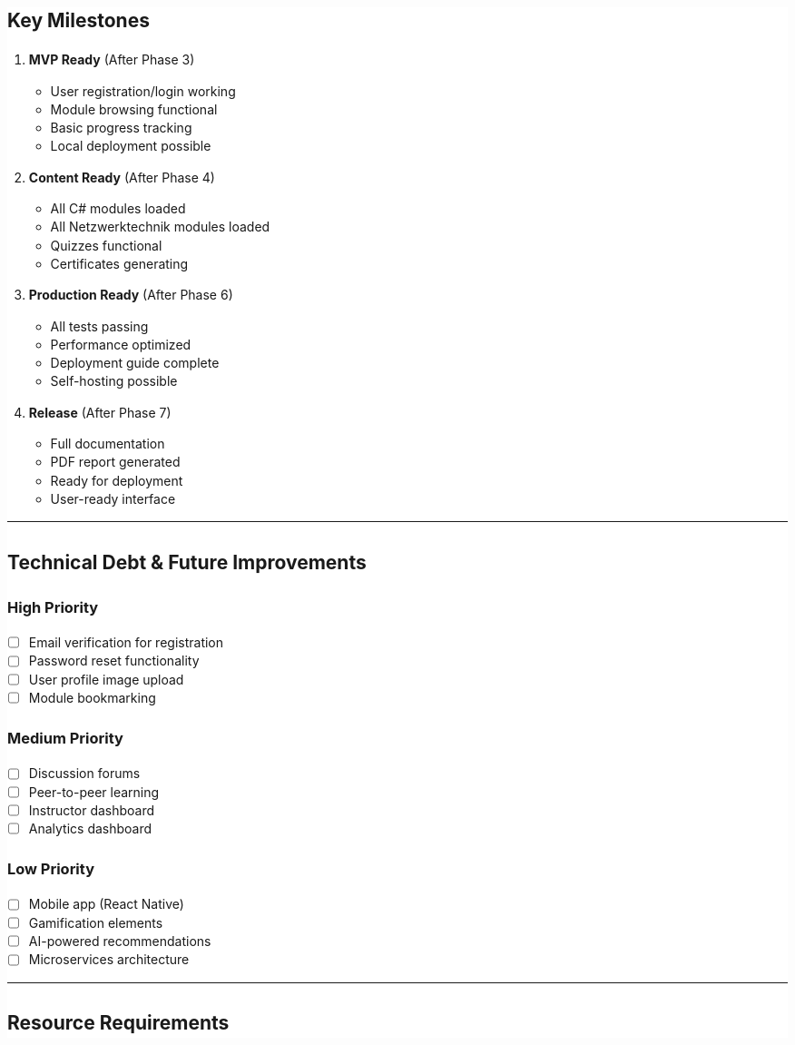 
## Key Milestones

1. **MVP Ready** (After Phase 3)
   - User registration/login working
   - Module browsing functional
   - Basic progress tracking
   - Local deployment possible

2. **Content Ready** (After Phase 4)
   - All C# modules loaded
   - All Netzwerktechnik modules loaded
   - Quizzes functional
   - Certificates generating

3. **Production Ready** (After Phase 6)
   - All tests passing
   - Performance optimized
   - Deployment guide complete
   - Self-hosting possible

4. **Release** (After Phase 7)
   - Full documentation
   - PDF report generated
   - Ready for deployment
   - User-ready interface

---

## Technical Debt & Future Improvements

### High Priority
- [ ] Email verification for registration
- [ ] Password reset functionality
- [ ] User profile image upload
- [ ] Module bookmarking

### Medium Priority
- [ ] Discussion forums
- [ ] Peer-to-peer learning
- [ ] Instructor dashboard
- [ ] Analytics dashboard

### Low Priority
- [ ] Mobile app (React Native)
- [ ] Gamification elements
- [ ] AI-powered recommendations
- [ ] Microservices architecture

---

## Resource Requirements
